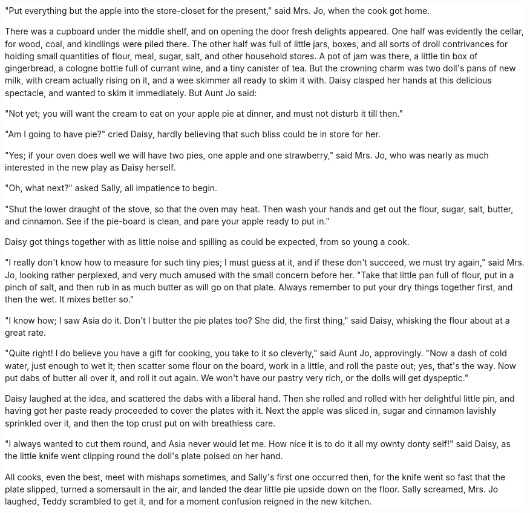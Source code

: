 "Put everything but the apple into the store-closet for the present," said Mrs. Jo, when the cook got home. 

There was a cupboard under the middle shelf, and on opening the door fresh delights appeared. One half was evidently the cellar, for wood, coal, and kindlings were piled there. The other half was full of little jars, boxes, and all sorts of droll contrivances for holding small quantities of flour, meal, sugar, salt, and other household stores. A pot of jam was there, a little tin box of gingerbread, a cologne bottle full of currant wine, and a tiny canister of tea. But the crowning charm was two doll's pans of new milk, with cream actually rising on it, and a wee skimmer all ready to skim it with. Daisy clasped her hands at this delicious spectacle, and wanted to skim it immediately. But Aunt Jo said: 

"Not yet; you will want the cream to eat on your apple pie at dinner, and must not disturb it till then."

"Am I going to have pie?" cried Daisy, hardly believing that such bliss could be in store for her. 

"Yes; if your oven does well we will have two pies, one apple and one strawberry," said Mrs. Jo, who was nearly as much interested in the new play as Daisy herself. 

"Oh, what next?" asked Sally, all impatience to begin. 

"Shut the lower draught of the stove, so that the oven may heat. Then wash your hands and get out the flour, sugar, salt, butter, and cinnamon. See if the pie-board is clean, and pare your apple ready to put in."

Daisy got things together with as little noise and spilling as could be expected, from so young a cook. 

"I really don't know how to measure for such tiny pies; I must guess at it, and if these don't succeed, we must try again," said Mrs. Jo, looking rather perplexed, and very much amused with the small concern before her. "Take that little pan full of flour, put in a pinch of salt, and then rub in as much butter as will go on that plate. Always remember to put your dry things together first, and then the wet. It mixes better so."

"I know how; I saw Asia do it. Don't I butter the pie plates too? She did, the first thing," said Daisy, whisking the flour about at a great rate. 

"Quite right! I do believe you have a gift for cooking, you take to it so cleverly," said Aunt Jo, approvingly. "Now a dash of cold water, just enough to wet it; then scatter some flour on the board, work in a little, and roll the paste out; yes, that's the way. Now put dabs of butter all over it, and roll it out again. We won't have our pastry very rich, or the dolls will get dyspeptic."

Daisy laughed at the idea, and scattered the dabs with a liberal hand. Then she rolled and rolled with her delightful little pin, and having got her paste ready proceeded to cover the plates with it. Next the apple was sliced in, sugar and cinnamon lavishly sprinkled over it, and then the top crust put on with breathless care. 

"I always wanted to cut them round, and Asia never would let me. How nice it is to do it all my ownty donty self!" said Daisy, as the little knife went clipping round the doll's plate poised on her hand. 

All cooks, even the best, meet with mishaps sometimes, and Sally's first one occurred then, for the knife went so fast that the plate slipped, turned a somersault in the air, and landed the dear little pie upside down on the floor. Sally screamed, Mrs. Jo laughed, Teddy scrambled to get it, and for a moment confusion reigned in the new kitchen. 

